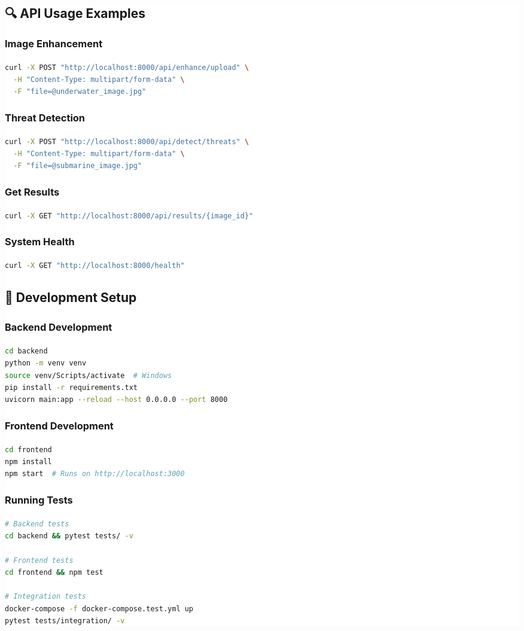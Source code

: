 ## 🔍 API Usage Examples

### Image Enhancement
```bash
curl -X POST "http://localhost:8000/api/enhance/upload" \
  -H "Content-Type: multipart/form-data" \
  -F "file=@underwater_image.jpg"
```

### Threat Detection
```bash
curl -X POST "http://localhost:8000/api/detect/threats" \
  -H "Content-Type: multipart/form-data" \
  -F "file=@submarine_image.jpg"
```

### Get Results
```bash
curl -X GET "http://localhost:8000/api/results/{image_id}"
```

### System Health
```bash
curl -X GET "http://localhost:8000/health"
```

## 🧪 Development Setup

### Backend Development
```bash
cd backend
python -m venv venv
source venv/Scripts/activate  # Windows
pip install -r requirements.txt
uvicorn main:app --reload --host 0.0.0.0 --port 8000
```

### Frontend Development  
```bash
cd frontend
npm install
npm start  # Runs on http://localhost:3000
```

### Running Tests
```bash
# Backend tests
cd backend && pytest tests/ -v

# Frontend tests  
cd frontend && npm test

# Integration tests
docker-compose -f docker-compose.test.yml up
pytest tests/integration/ -v
```
